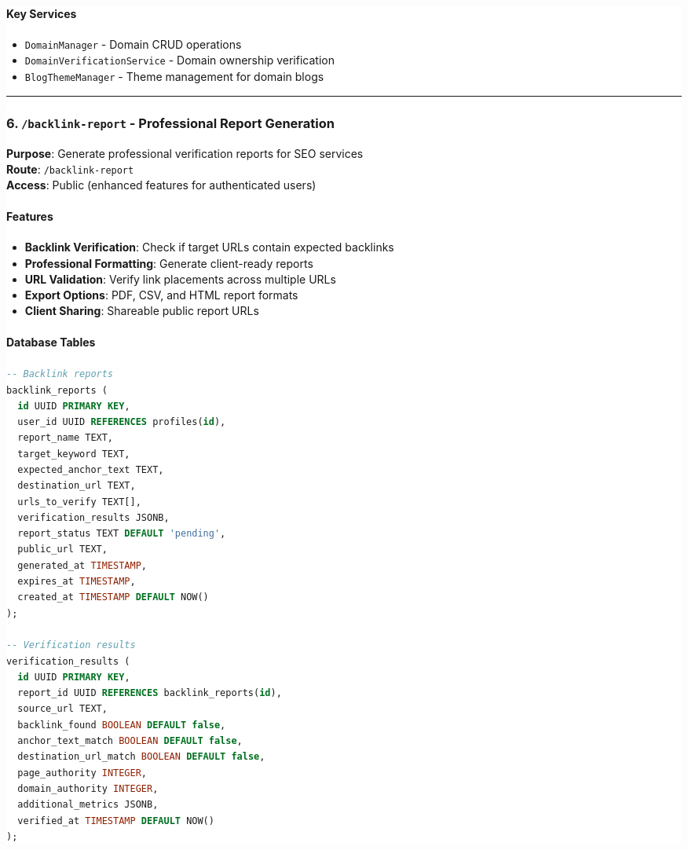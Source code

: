 #### Key Services
- `DomainManager` - Domain CRUD operations
- `DomainVerificationService` - Domain ownership verification
- `BlogThemeManager` - Theme management for domain blogs

---

### 6. `/backlink-report` - Professional Report Generation
**Purpose**: Generate professional verification reports for SEO services  
**Route**: `/backlink-report`  
**Access**: Public (enhanced features for authenticated users)

#### Features
- **Backlink Verification**: Check if target URLs contain expected backlinks
- **Professional Formatting**: Generate client-ready reports
- **URL Validation**: Verify link placements across multiple URLs
- **Export Options**: PDF, CSV, and HTML report formats
- **Client Sharing**: Shareable public report URLs

#### Database Tables
```sql
-- Backlink reports
backlink_reports (
  id UUID PRIMARY KEY,
  user_id UUID REFERENCES profiles(id),
  report_name TEXT,
  target_keyword TEXT,
  expected_anchor_text TEXT,
  destination_url TEXT,
  urls_to_verify TEXT[],
  verification_results JSONB,
  report_status TEXT DEFAULT 'pending',
  public_url TEXT,
  generated_at TIMESTAMP,
  expires_at TIMESTAMP,
  created_at TIMESTAMP DEFAULT NOW()
);

-- Verification results
verification_results (
  id UUID PRIMARY KEY,
  report_id UUID REFERENCES backlink_reports(id),
  source_url TEXT,
  backlink_found BOOLEAN DEFAULT false,
  anchor_text_match BOOLEAN DEFAULT false,
  destination_url_match BOOLEAN DEFAULT false,
  page_authority INTEGER,
  domain_authority INTEGER,
  additional_metrics JSONB,
  verified_at TIMESTAMP DEFAULT NOW()
);
```
